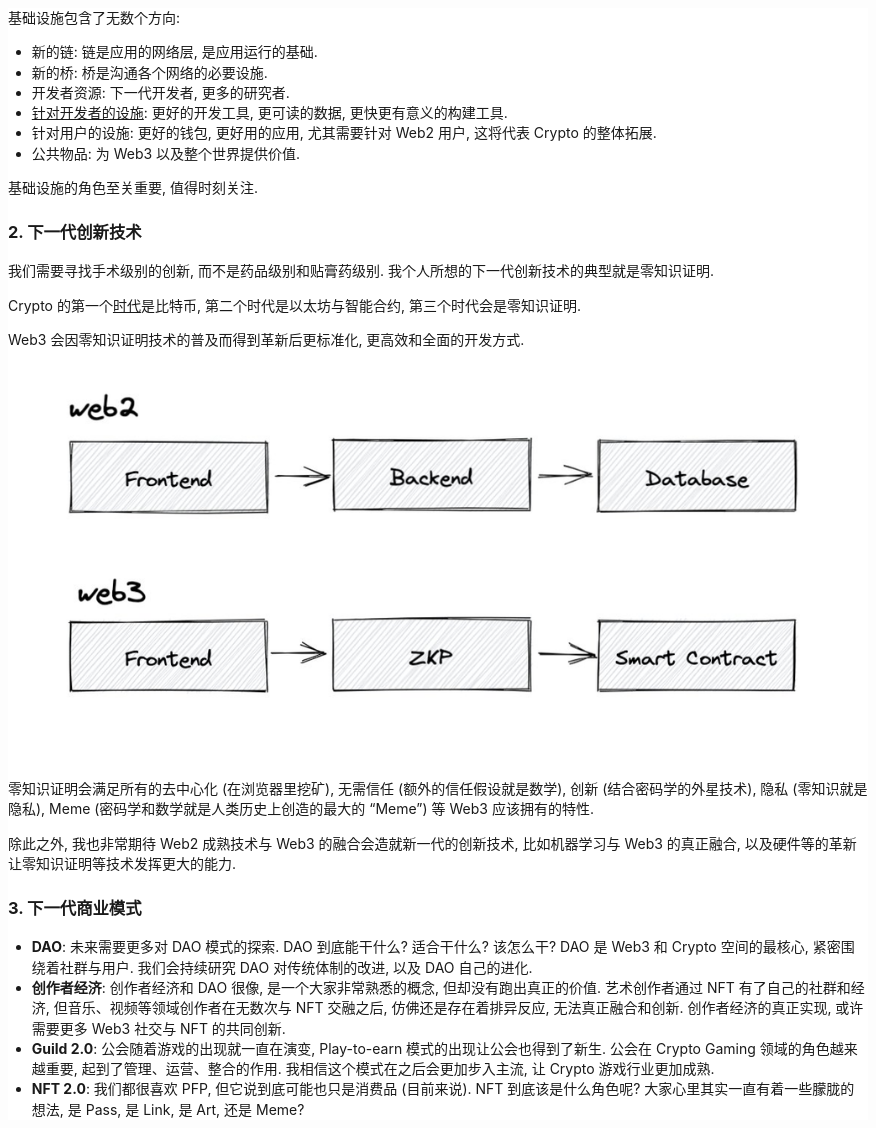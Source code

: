 基础设施包含了无数个方向:

- 新的链: 链是应用的网络层, 是应用运行的基础.
- 新的桥: 桥是沟通各个网络的必要设施.
- 开发者资源: 下一代开发者, 更多的研究者.
- [针对开发者的设施](https://mirror.xyz/madhavanmalolan.eth/TdPoEvZlq5T3udwTevR2UDYsyL9xnItcPCPwOmKeDgk): 更好的开发工具, 更可读的数据, 更快更有意义的构建工具.
- 针对用户的设施: 更好的钱包, 更好用的应用, 尤其需要针对 Web2 用户, 这将代表 Crypto 的整体拓展.
- 公共物品: 为 Web3 以及整个世界提供价值.

基础设施的角色至关重要, 值得时刻关注.

### 2. 下一代创新技术

我们需要寻找手术级别的创新, 而不是药品级别和贴膏药级别. 我个人所想的下一代创新技术的典型就是零知识证明.

Crypto 的第一个[时代](https://twitter.com/srikarvaradaraj/status/1521188996147290117)是比特币, 第二个时代是以太坊与智能合约, 第三个时代会是零知识证明.

Web3 会因零知识证明技术的普及而得到革新后更标准化, 更高效和全面的开发方式.

![](/img/reborn/zk.jpeg)

零知识证明会满足所有的去中心化 (在浏览器里挖矿), 无需信任 (额外的信任假设就是数学), 创新 (结合密码学的外星技术), 隐私 (零知识就是隐私), Meme (密码学和数学就是人类历史上创造的最大的 “Meme”) 等 Web3 应该拥有的特性.

除此之外, 我也非常期待 Web2 成熟技术与 Web3 的融合会造就新一代的创新技术, 比如机器学习与 Web3 的真正融合, 以及硬件等的革新让零知识证明等技术发挥更大的能力.

### 3. 下一代商业模式

- **DAO**: 未来需要更多对 DAO 模式的探索. DAO 到底能干什么? 适合干什么? 该怎么干? DAO 是 Web3 和 Crypto 空间的最核心, 紧密围绕着社群与用户. 我们会持续研究 DAO 对传统体制的改进, 以及 DAO 自己的进化.
- **创作者经济**: 创作者经济和 DAO 很像, 是一个大家非常熟悉的概念, 但却没有跑出真正的价值. 艺术创作者通过 NFT 有了自己的社群和经济, 但音乐、视频等领域创作者在无数次与 NFT 交融之后, 仿佛还是存在着排异反应, 无法真正融合和创新. 创作者经济的真正实现, 或许需要更多 Web3 社交与 NFT 的共同创新.
- **Guild 2.0**: 公会随着游戏的出现就一直在演变, Play-to-earn 模式的出现让公会也得到了新生. 公会在 Crypto Gaming 领域的角色越来越重要, 起到了管理、运营、整合的作用. 我相信这个模式在之后会更加步入主流, 让 Crypto 游戏行业更加成熟.
- **NFT 2.0**: 我们都很喜欢 PFP, 但它说到底可能也只是消费品 (目前来说). NFT 到底该是什么角色呢? 大家心里其实一直有着一些朦胧的想法, 是 Pass, 是 Link, 是 Art, 还是 Meme?
